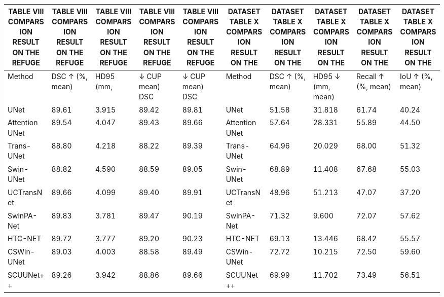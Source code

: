 | TABLE VIII COMPARSION RESULT ON THE REFUGE   | TABLE VIII COMPARSION RESULT ON THE REFUGE   | TABLE VIII COMPARSION RESULT ON THE REFUGE   | TABLE VIII COMPARSION RESULT ON THE REFUGE   | TABLE VIII COMPARSION RESULT ON THE REFUGE   | DATASET TABLE X COMPARSION RESULT ON THE   | DATASET TABLE X COMPARSION RESULT ON THE   | DATASET TABLE X COMPARSION RESULT ON THE   | DATASET TABLE X COMPARSION RESULT ON THE   | DATASET TABLE X COMPARSION RESULT ON THE   |
|----------------------------------------------|----------------------------------------------|----------------------------------------------|----------------------------------------------|----------------------------------------------|--------------------------------------------|--------------------------------------------|--------------------------------------------|--------------------------------------------|--------------------------------------------|
| Method                                       | DSC ↑ (%, mean)                              | HD95 (mm,                                    | ↓ CUP mean) DSC                              | ↓ CUP mean) DSC                              | Method                                     | DSC ↑ (%, mean)                            | HD95 ↓ (mm, mean)                          | Recall ↑ (%, mean)                         | IoU ↑ (%, mean)                            |
| UNet                                         | 89.61                                        | 3.915                                        | 89.42                                        | 89.81                                        | UNet                                       | 51.58                                      | 31.818                                     | 61.74                                      | 40.24                                      |
| Attention UNet                               | 89.54                                        | 4.047                                        | 89.43                                        | 89.66                                        | Attention UNet                             | 57.64                                      | 28.331                                     | 55.89                                      | 44.50                                      |
| Trans-UNet                                   | 88.80                                        | 4.218                                        | 88.22                                        | 89.39                                        | Trans-UNet                                 | 64.96                                      | 20.029                                     | 68.00                                      | 51.32                                      |
| Swin-UNet                                    | 88.82                                        | 4.590                                        | 88.59                                        | 89.05                                        | Swin-UNet                                  | 68.89                                      | 11.408                                     | 67.68                                      | 55.03                                      |
| UCTransNet                                   | 89.66                                        | 4.099                                        | 89.40                                        | 89.91                                        | UCTransNet                                 | 48.96                                      | 51.213                                     | 47.07                                      | 37.20                                      |
| SwinPA-Net                                   | 89.83                                        | 3.781                                        | 89.47                                        | 90.19                                        | SwinPA-Net                                 | 71.32                                      | 9.600                                      | 72.07                                      | 57.62                                      |
| HTC-NET                                      | 89.72                                        | 3.777                                        | 89.20                                        | 90.23                                        | HTC-NET                                    | 69.13                                      | 13.446                                     | 68.42                                      | 55.57                                      |
| CSWin-UNet                                   | 89.03                                        | 4.003                                        | 88.58                                        | 89.49                                        | CSWin-UNet                                 | 72.72                                      | 10.215                                     | 72.50                                      | 59.60                                      |
| SCUUNet++                                    | 89.26                                        | 3.942                                        | 88.86                                        | 89.66                                        | SCUUNet++                                  | 69.99                                      | 11.702                                     | 73.49                                      | 56.51                                      |